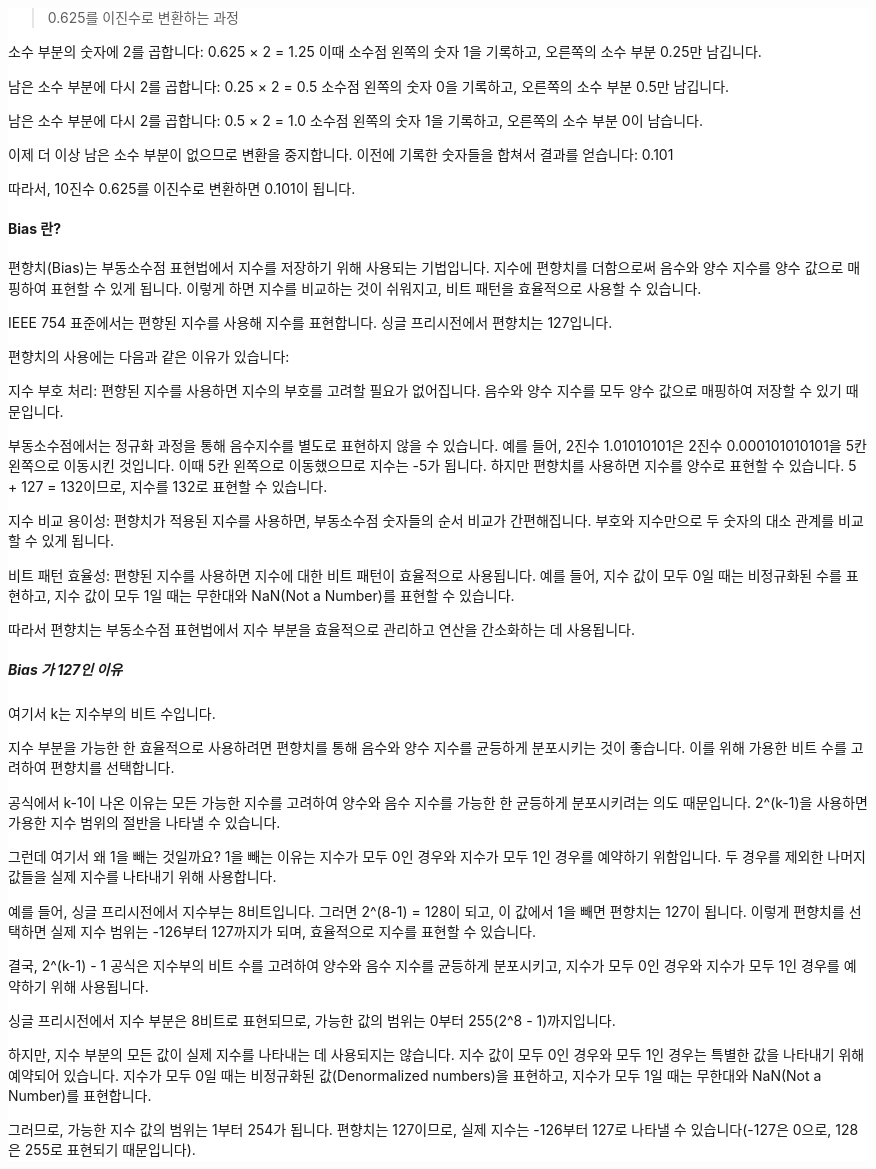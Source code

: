 > 0.625를 이진수로 변환하는 과정

소수 부분의 숫자에 2를 곱합니다: 0.625 × 2 = 1.25
이때 소수점 왼쪽의 숫자 1을 기록하고, 오른쪽의 소수 부분 0.25만 남깁니다.

남은 소수 부분에 다시 2를 곱합니다: 0.25 × 2 = 0.5
소수점 왼쪽의 숫자 0을 기록하고, 오른쪽의 소수 부분 0.5만 남깁니다.

남은 소수 부분에 다시 2를 곱합니다: 0.5 × 2 = 1.0
소수점 왼쪽의 숫자 1을 기록하고, 오른쪽의 소수 부분 0이 남습니다.

이제 더 이상 남은 소수 부분이 없으므로 변환을 중지합니다. 이전에 기록한 숫자들을 합쳐서 결과를 얻습니다: 0.101

따라서, 10진수 0.625를 이진수로 변환하면 0.101이 됩니다.

#### Bias 란? 

편향치(Bias)는 부동소수점 표현법에서 지수를 저장하기 위해 사용되는 기법입니다. 지수에 편향치를 더함으로써 음수와 양수 지수를 양수 값으로 매핑하여 표현할 수 있게 됩니다. 이렇게 하면 지수를 비교하는 것이 쉬워지고, 비트 패턴을 효율적으로 사용할 수 있습니다.

IEEE 754 표준에서는 편향된 지수를 사용해 지수를 표현합니다. 싱글 프리시전에서 편향치는 127입니다. 

편향치의 사용에는 다음과 같은 이유가 있습니다:

지수 부호 처리: 편향된 지수를 사용하면 지수의 부호를 고려할 필요가 없어집니다. 음수와 양수 지수를 모두 양수 값으로 매핑하여 저장할 수 있기 때문입니다.

부동소수점에서는 정규화 과정을 통해 음수지수를 별도로 표현하지 않을 수 있습니다. 예를 들어, 2진수 1.01010101은 2진수 0.000101010101을 5칸 왼쪽으로 이동시킨 것입니다. 이때 5칸 왼쪽으로 이동했으므로 지수는 -5가 됩니다. 하지만 편향치를 사용하면 지수를 양수로 표현할 수 있습니다. 5 + 127 = 132이므로, 지수를 132로 표현할 수 있습니다.

지수 비교 용이성: 편향치가 적용된 지수를 사용하면, 부동소수점 숫자들의 순서 비교가 간편해집니다. 부호와 지수만으로 두 숫자의 대소 관계를 비교할 수 있게 됩니다.

비트 패턴 효율성: 편향된 지수를 사용하면 지수에 대한 비트 패턴이 효율적으로 사용됩니다. 예를 들어, 지수 값이 모두 0일 때는 비정규화된 수를 표현하고, 지수 값이 모두 1일 때는 무한대와 NaN(Not a Number)를 표현할 수 있습니다.

따라서 편향치는 부동소수점 표현법에서 지수 부분을 효율적으로 관리하고 연산을 간소화하는 데 사용됩니다.

##### Bias 가 127인 이유

여기서 k는 지수부의 비트 수입니다.

지수 부분을 가능한 한 효율적으로 사용하려면 편향치를 통해 음수와 양수 지수를 균등하게 분포시키는 것이 좋습니다. 이를 위해 가용한 비트 수를 고려하여 편향치를 선택합니다.

공식에서 k-1이 나온 이유는 모든 가능한 지수를 고려하여 양수와 음수 지수를 가능한 한 균등하게 분포시키려는 의도 때문입니다. 2^(k-1)을 사용하면 가용한 지수 범위의 절반을 나타낼 수 있습니다.

그런데 여기서 왜 1을 빼는 것일까요? 1을 빼는 이유는 지수가 모두 0인 경우와 지수가 모두 1인 경우를 예약하기 위함입니다. 두 경우를 제외한 나머지 값들을 실제 지수를 나타내기 위해 사용합니다.

예를 들어, 싱글 프리시전에서 지수부는 8비트입니다. 그러면 2^(8-1) = 128이 되고, 이 값에서 1을 빼면 편향치는 127이 됩니다. 이렇게 편향치를 선택하면 실제 지수 범위는 -126부터 127까지가 되며, 효율적으로 지수를 표현할 수 있습니다.

결국, 2^(k-1) - 1 공식은 지수부의 비트 수를 고려하여 양수와 음수 지수를 균등하게 분포시키고, 지수가 모두 0인 경우와 지수가 모두 1인 경우를 예약하기 위해 사용됩니다.

싱글 프리시전에서 지수 부분은 8비트로 표현되므로, 가능한 값의 범위는 0부터 255(2^8 - 1)까지입니다.

하지만, 지수 부분의 모든 값이 실제 지수를 나타내는 데 사용되지는 않습니다. 지수 값이 모두 0인 경우와 모두 1인 경우는 특별한 값을 나타내기 위해 예약되어 있습니다. 지수가 모두 0일 때는 비정규화된 값(Denormalized numbers)을 표현하고, 지수가 모두 1일 때는 무한대와 NaN(Not a Number)를 표현합니다.

그러므로, 가능한 지수 값의 범위는 1부터 254가 됩니다. 편향치는 127이므로, 실제 지수는 -126부터 127로 나타낼 수 있습니다(-127은 0으로, 128은 255로 표현되기 때문입니다).
